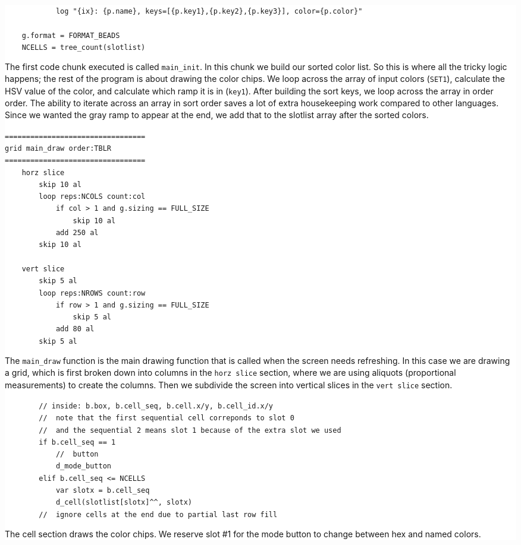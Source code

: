 ```
			log "{ix}: {p.name}, keys=[{p.key1},{p.key2},{p.key3}], color={p.color}"

	g.format = FORMAT_BEADS	
	NCELLS = tree_count(slotlist)
```

The first code chunk executed is called `main_init`. In this chunk we build our sorted color list. So this is where all the tricky logic happens; the rest of the program is about drawing the color chips. We loop across the array of input colors (`SET1`), calculate the HSV value of the color, and calculate which ramp it is in (`key1`).  After building the sort keys, we loop across the array in order order. The ability to iterate across an array in sort order saves a lot of extra housekeeping work compared to other languages. Since we wanted the gray ramp to appear at the end, we add that to the slotlist array after the sorted colors.

```
=================================
grid main_draw order:TBLR
=================================
	horz slice
		skip 10 al
		loop reps:NCOLS count:col
			if col > 1 and g.sizing == FULL_SIZE
				skip 10 al
			add 250 al
		skip 10 al		

	vert slice
		skip 5 al
		loop reps:NROWS count:row
			if row > 1 and g.sizing == FULL_SIZE
				skip 5 al
			add 80 al
		skip 5 al
```

The `main_draw` function is the main drawing function that is called when the screen needs refreshing. In this case we are drawing a grid, which is first broken down into columns in the `horz slice` section, where we are using aliquots (proportional measurements) to create the columns.  Then we subdivide the screen into vertical slices in the `vert slice` section. 

```	cell
		// inside: b.box, b.cell_seq, b.cell.x/y, b.cell_id.x/y
		//  note that the first sequential cell correponds to slot 0
		//  and the sequential 2 means slot 1 because of the extra slot we used
		if b.cell_seq == 1
			//  button
			d_mode_button
		elif b.cell_seq <= NCELLS
			var slotx = b.cell_seq
			d_cell(slotlist[slotx]^^, slotx)
		//  ignore cells at the end due to partial last row fill
```

The cell section draws the color chips. We reserve slot #1 for the mode button to change between hex and named colors.
